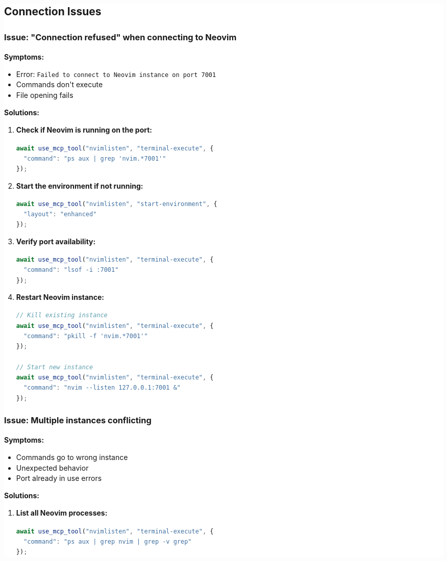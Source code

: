 ## Connection Issues

### Issue: "Connection refused" when connecting to Neovim

**Symptoms:**
- Error: `Failed to connect to Neovim instance on port 7001`
- Commands don't execute
- File opening fails

**Solutions:**

1. **Check if Neovim is running on the port:**
   ```javascript
   await use_mcp_tool("nvimlisten", "terminal-execute", {
     "command": "ps aux | grep 'nvim.*7001'"
   });
   ```

2. **Start the environment if not running:**
   ```javascript
   await use_mcp_tool("nvimlisten", "start-environment", {
     "layout": "enhanced"
   });
   ```

3. **Verify port availability:**
   ```javascript
   await use_mcp_tool("nvimlisten", "terminal-execute", {
     "command": "lsof -i :7001"
   });
   ```

4. **Restart Neovim instance:**
   ```javascript
   // Kill existing instance
   await use_mcp_tool("nvimlisten", "terminal-execute", {
     "command": "pkill -f 'nvim.*7001'"
   });
   
   // Start new instance
   await use_mcp_tool("nvimlisten", "terminal-execute", {
     "command": "nvim --listen 127.0.0.1:7001 &"
   });
   ```

### Issue: Multiple instances conflicting

**Symptoms:**
- Commands go to wrong instance
- Unexpected behavior
- Port already in use errors

**Solutions:**

1. **List all Neovim processes:**
   ```javascript
   await use_mcp_tool("nvimlisten", "terminal-execute", {
     "command": "ps aux | grep nvim | grep -v grep"
   });
   ```

